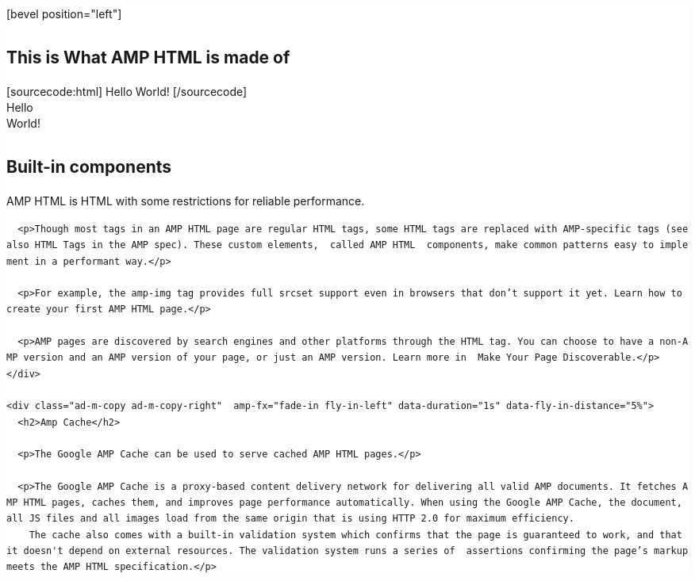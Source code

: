 [bevel position="left"]

 <section class="ad--made-of">
  <div class="ad-o-made-of">
    <div class="ad--container">
      <h1 class="ad-o-made-of-headline" amp-fx="fade-in fly-in-left"  data-duration="1s" data-fly-in-distance="5%">This is What AMP HTML is made of</h1>
    </div>
    <div class="ad--container-fluid">
      [sourcecode:html]
        <!doctype html>
          <html ⚡>
            <head>
              <meta charset="utf-8">
              <link rel="canonical" href="hello-world.html">
              <meta name="viewport" content="width=device-width,minimum-scale=1,initial-scale=1">
              <style amp-boilerplate>body{-webkit-animation:-amp-start 8s steps(1,end) 0s 1></style>
              <script async src="https://cdn.ampproject.org/v0.js"></script>
            </head>
            <body>Hello World!</body>
        </html>
      [/sourcecode]<div class="ad-o-made-of-hello-world">Hello<br> World!</div></div>
  </div>
</section>

<section class="ad--content">

  <div class="ad--container">
    <div class="ad-m-copy ad-m-copy-left" amp-fx="fade-in fly-in-left" data-duration="1s" data-fly-in-distance="5%">
      <h2>Built-in components</h2>
      <p>AMP HTML is HTML with some restrictions for reliable performance.</p>

      <p>Though most tags in an AMP HTML page are regular HTML tags, some HTML tags are replaced with AMP-specific tags (see also HTML Tags in the AMP spec). These custom elements,  called AMP HTML  components, make common patterns easy to implement in a performant way.</p>

      <p>For example, the amp-img tag provides full srcset support even in browsers that don’t support it yet. Learn how to create your first AMP HTML page.</p>

      <p>AMP pages are discovered by search engines and other platforms through the HTML tag. You can choose to have a non-AMP version and an AMP version of your page, or just an AMP version. Learn more in  Make Your Page Discoverable.</p>
    </div>

    <div class="ad-m-copy ad-m-copy-right"  amp-fx="fade-in fly-in-left" data-duration="1s" data-fly-in-distance="5%">
      <h2>Amp Cache</h2>

      <p>The Google AMP Cache can be used to serve cached AMP HTML pages.</p>

      <p>The Google AMP Cache is a proxy-based content delivery network for delivering all valid AMP documents. It fetches AMP HTML pages, caches them, and improves page performance automatically. When using the Google AMP Cache, the document, all JS files and all images load from the same origin that is using HTTP 2.0 for maximum efficiency.
        The cache also comes with a built-in validation system which confirms that the page is guaranteed to work, and that it doesn't depend on external resources. The validation system runs a series of  assertions confirming the page’s markup meets the AMP HTML specification.</p>

